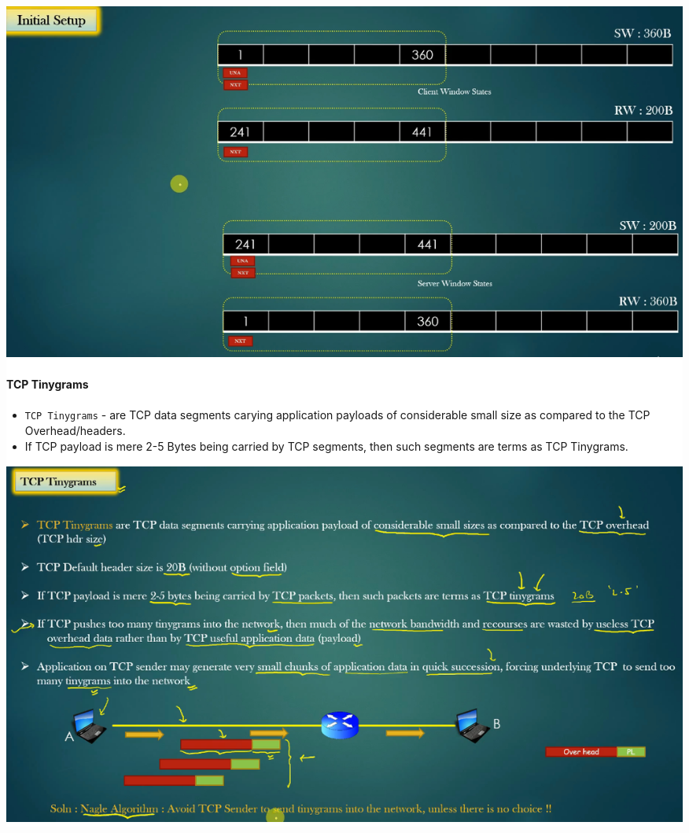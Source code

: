 ![part2](./SW-RW-example2.png)

#### TCP Tinygrams

- `TCP Tinygrams` - are TCP data segments carying application payloads of considerable small size as compared to the TCP Overhead/headers.
- If TCP payload is mere 2-5 Bytes being carried by TCP segments, then such segments are terms as TCP Tinygrams.

![Tinygrams Summary](./Tinygrams.png)
